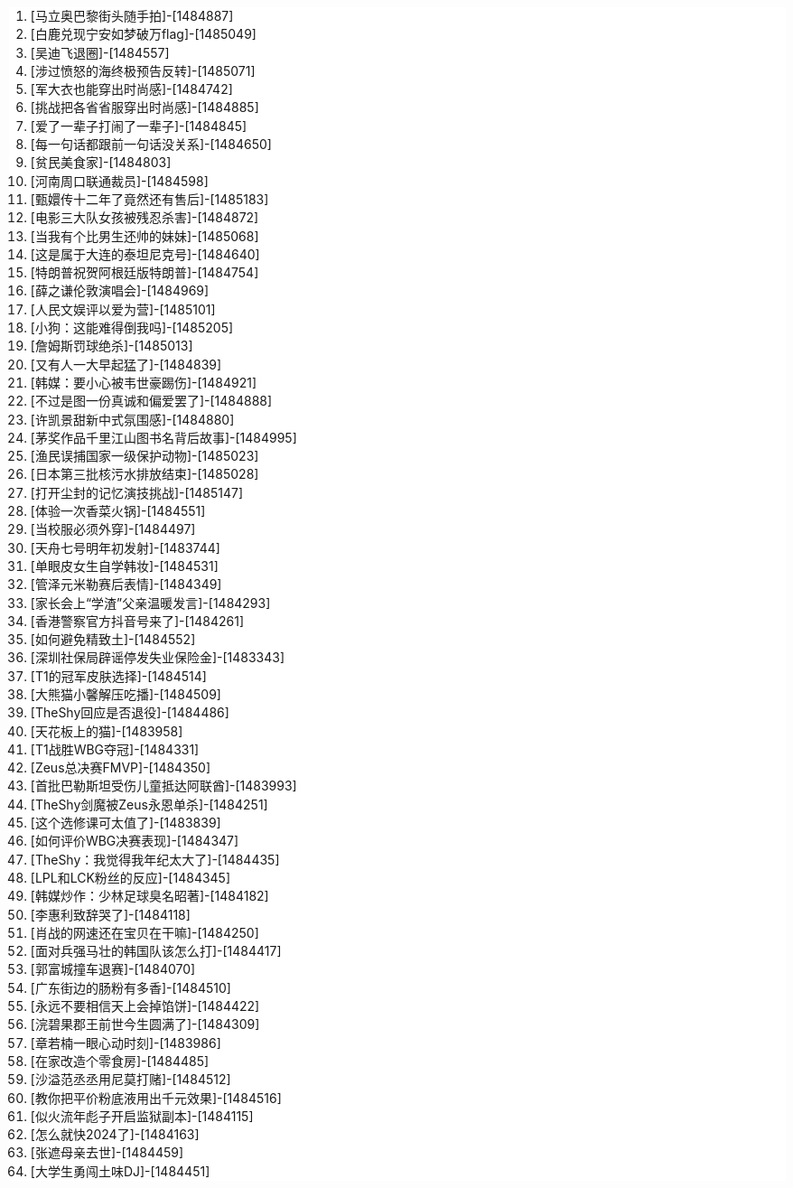1. [马立奥巴黎街头随手拍]-[1484887]
1. [白鹿兑现宁安如梦破万flag]-[1485049]
1. [吴迪飞退圈]-[1484557]
1. [涉过愤怒的海终极预告反转]-[1485071]
1. [军大衣也能穿出时尚感]-[1484742]
1. [挑战把各省省服穿出时尚感]-[1484885]
1. [爱了一辈子打闹了一辈子]-[1484845]
1. [每一句话都跟前一句话没关系]-[1484650]
1. [贫民美食家]-[1484803]
1. [河南周口联通裁员]-[1484598]
1. [甄嬛传十二年了竟然还有售后]-[1485183]
1. [电影三大队女孩被残忍杀害]-[1484872]
1. [当我有个比男生还帅的妹妹]-[1485068]
1. [这是属于大连的泰坦尼克号]-[1484640]
1. [特朗普祝贺阿根廷版特朗普]-[1484754]
1. [薛之谦伦敦演唱会]-[1484969]
1. [人民文娱评以爱为营]-[1485101]
1. [小狗：这能难得倒我吗]-[1485205]
1. [詹姆斯罚球绝杀]-[1485013]
1. [又有人一大早起猛了]-[1484839]
1. [韩媒：要小心被韦世豪踢伤]-[1484921]
1. [不过是图一份真诚和偏爱罢了]-[1484888]
1. [许凯景甜新中式氛围感]-[1484880]
1. [茅奖作品千里江山图书名背后故事]-[1484995]
1. [渔民误捕国家一级保护动物]-[1485023]
1. [日本第三批核污水排放结束]-[1485028]
1. [打开尘封的记忆演技挑战]-[1485147]
1. [体验一次香菜火锅]-[1484551]
1. [当校服必须外穿]-[1484497]
1. [天舟七号明年初发射]-[1483744]
1. [单眼皮女生自学韩妆]-[1484531]
1. [管泽元米勒赛后表情]-[1484349]
1. [家长会上“学渣”父亲温暖发言]-[1484293]
1. [香港警察官方抖音号来了]-[1484261]
1. [如何避免精致土]-[1484552]
1. [深圳社保局辟谣停发失业保险金]-[1483343]
1. [T1的冠军皮肤选择]-[1484514]
1. [大熊猫小馨解压吃播]-[1484509]
1. [TheShy回应是否退役]-[1484486]
1. [天花板上的猫]-[1483958]
1. [T1战胜WBG夺冠]-[1484331]
1. [Zeus总决赛FMVP]-[1484350]
1. [首批巴勒斯坦受伤儿童抵达阿联酋]-[1483993]
1. [TheShy剑魔被Zeus永恩单杀]-[1484251]
1. [这个选修课可太值了]-[1483839]
1. [如何评价WBG决赛表现]-[1484347]
1. [TheShy：我觉得我年纪太大了]-[1484435]
1. [LPL和LCK粉丝的反应]-[1484345]
1. [韩媒炒作：少林足球臭名昭著]-[1484182]
1. [李惠利致辞哭了]-[1484118]
1. [肖战的网速还在宝贝在干嘛]-[1484250]
1. [面对兵强马壮的韩国队该怎么打]-[1484417]
1. [郭富城撞车退赛]-[1484070]
1. [广东街边的肠粉有多香]-[1484510]
1. [永远不要相信天上会掉馅饼]-[1484422]
1. [浣碧果郡王前世今生圆满了]-[1484309]
1. [章若楠一眼心动时刻]-[1483986]
1. [在家改造个零食房]-[1484485]
1. [沙溢范丞丞用尼莫打赌]-[1484512]
1. [教你把平价粉底液用出千元效果]-[1484516]
1. [似火流年彪子开启监狱副本]-[1484115]
1. [怎么就快2024了]-[1484163]
1. [张遮母亲去世]-[1484459]
1. [大学生勇闯土味DJ]-[1484451]